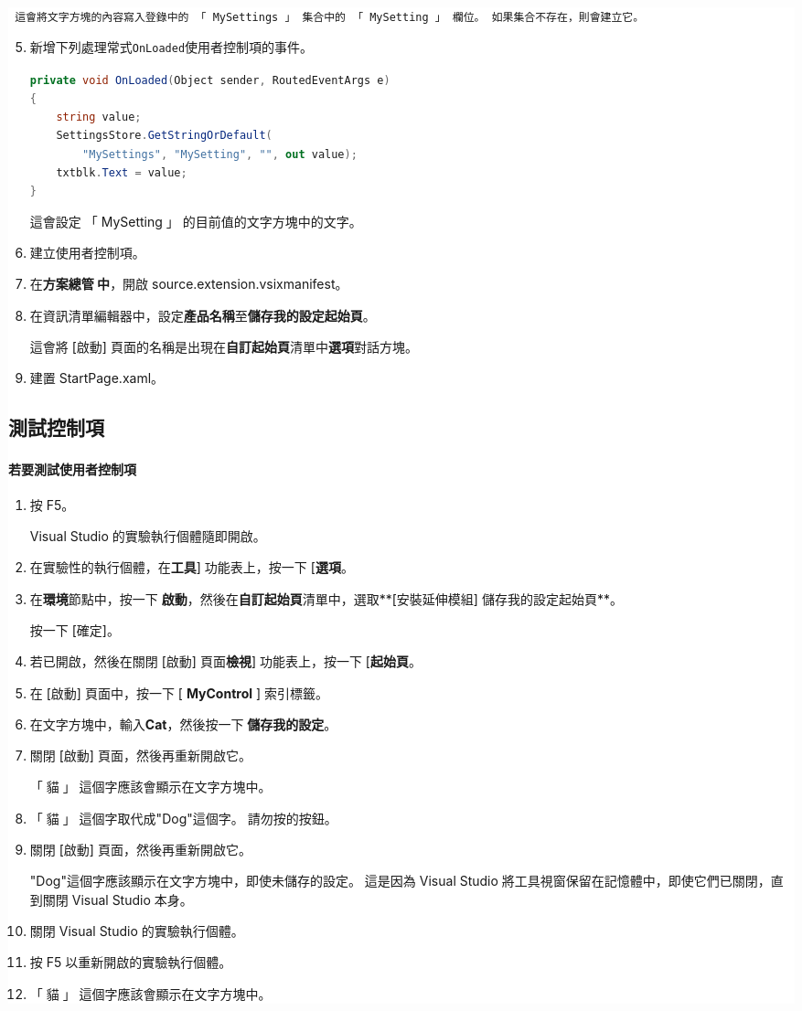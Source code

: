     這會將文字方塊的內容寫入登錄中的 「 MySettings 」 集合中的 「 MySetting 」 欄位。 如果集合不存在，則會建立它。  
  
5.  新增下列處理常式`OnLoaded`使用者控制項的事件。  
  
    ```c#  
    private void OnLoaded(Object sender, RoutedEventArgs e)  
    {  
        string value;  
        SettingsStore.GetStringOrDefault(  
            "MySettings", "MySetting", "", out value);  
        txtblk.Text = value;  
    }  
    ```  
  
     這會設定 「 MySetting 」 的目前值的文字方塊中的文字。  
  
6.  建立使用者控制項。  
  
7.  在**方案總管 中**，開啟 source.extension.vsixmanifest。  
  
8.  在資訊清單編輯器中，設定**產品名稱**至**儲存我的設定起始頁**。  
  
     這會將 [啟動] 頁面的名稱是出現在**自訂起始頁**清單中**選項**對話方塊。  
  
9. 建置 StartPage.xaml。  
  
## <a name="testing-the-control"></a>測試控制項  
  
#### <a name="to-test-the-user-control"></a>若要測試使用者控制項  
  
1.  按 F5。  
  
     Visual Studio 的實驗執行個體隨即開啟。  
  
2.  在實驗性的執行個體，在**工具**] 功能表上，按一下 [**選項**。  
  
3.  在**環境**節點中，按一下 **啟動**，然後在**自訂起始頁**清單中，選取**[安裝延伸模組] 儲存我的設定起始頁**。  
  
     按一下 [確定]。  
  
4.  若已開啟，然後在關閉 [啟動] 頁面**檢視**] 功能表上，按一下 [**起始頁**。  
  
5.  在 [啟動] 頁面中，按一下 [ **MyControl** ] 索引標籤。  
  
6.  在文字方塊中，輸入**Cat**，然後按一下 **儲存我的設定**。  
  
7.  關閉 [啟動] 頁面，然後再重新開啟它。  
  
     「 貓 」 這個字應該會顯示在文字方塊中。  
  
8.  「 貓 」 這個字取代成"Dog"這個字。 請勿按的按鈕。  
  
9. 關閉 [啟動] 頁面，然後再重新開啟它。  
  
     "Dog"這個字應該顯示在文字方塊中，即使未儲存的設定。 這是因為 Visual Studio 將工具視窗保留在記憶體中，即使它們已關閉，直到關閉 Visual Studio 本身。  
  
10. 關閉 Visual Studio 的實驗執行個體。  
  
11. 按 F5 以重新開啟的實驗執行個體。  
  
12. 「 貓 」 這個字應該會顯示在文字方塊中。  
  